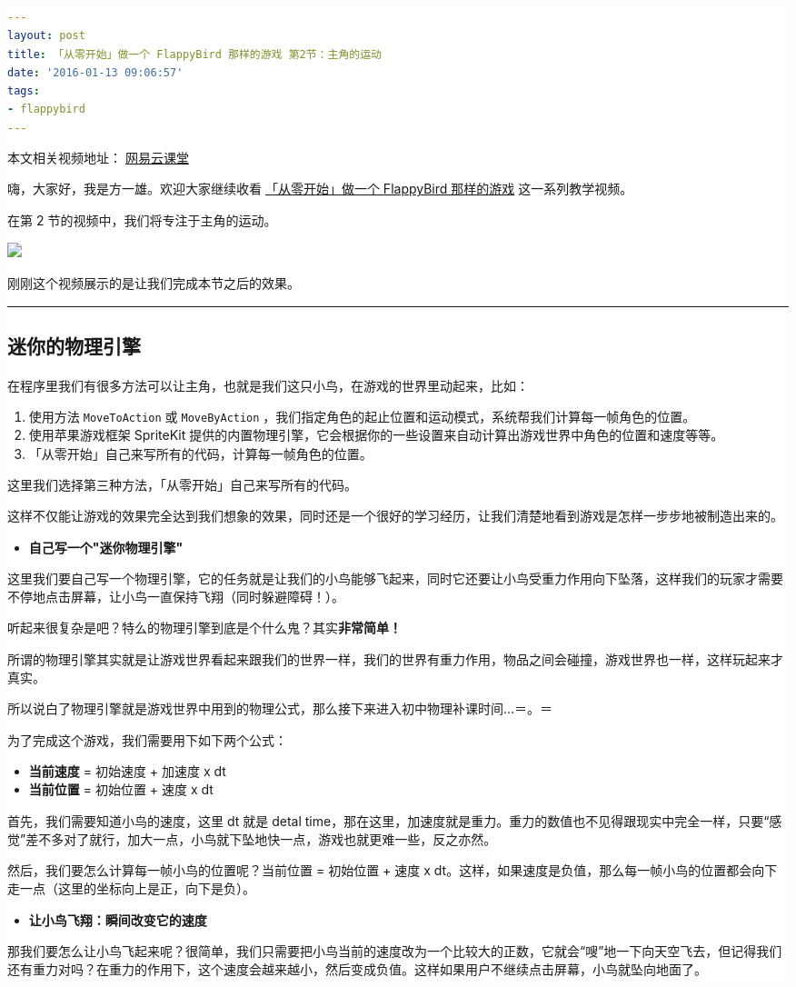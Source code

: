 ```yaml
---
layout: post
title: 「从零开始」做一个 FlappyBird 那样的游戏 第2节：主角的运动
date: '2016-01-13 09:06:57'
tags:
- flappybird
---
```


本文相关视频地址：
[网易云课堂](http://study.163.com/course/introduction/1685005.htm)

嗨，大家好，我是方一雄。欢迎大家继续收看
[「从零开始」做一个 FlappyBird 那样的游戏](http://study.163.com/course/introduction/1685005.htm) 这一系列教学视频。

在第 2 节的视频中，我们将专注于主角的运动。

![](/content/images/2016/01/snapshot2-1-2.png)

刚刚这个视频展示的是让我们完成本节之后的效果。

----
## 迷你的物理引擎

在程序里我们有很多方法可以让主角，也就是我们这只小鸟，在游戏的世界里动起来，比如：

1. 使用方法 `MoveToAction` 或 `MoveByAction` ，我们指定角色的起止位置和运动模式，系统帮我们计算每一帧角色的位置。
2. 使用苹果游戏框架 SpriteKit 提供的内置物理引擎，它会根据你的一些设置来自动计算出游戏世界中角色的位置和速度等等。
3. 「从零开始」自己来写所有的代码，计算每一帧角色的位置。

这里我们选择第三种方法，「从零开始」自己来写所有的代码。

这样不仅能让游戏的效果完全达到我们想象的效果，同时还是一个很好的学习经历，让我们清楚地看到游戏是怎样一步步地被制造出来的。

- **自己写一个"迷你物理引擎"**

这里我们要自己写一个物理引擎，它的任务就是让我们的小鸟能够飞起来，同时它还要让小鸟受重力作用向下坠落，这样我们的玩家才需要不停地点击屏幕，让小鸟一直保持飞翔（同时躲避障碍！）。

听起来很复杂是吧？特么的物理引擎到底是个什么鬼？其实**非常简单！**

所谓的物理引擎其实就是让游戏世界看起来跟我们的世界一样，我们的世界有重力作用，物品之间会碰撞，游戏世界也一样，这样玩起来才真实。

所以说白了物理引擎就是游戏世界中用到的物理公式，那么接下来进入初中物理补课时间...＝。＝

为了完成这个游戏，我们需要用下如下两个公式：

- **当前速度** = 初始速度 + 加速度 x dt
- **当前位置** = 初始位置 + 速度 x dt

首先，我们需要知道小鸟的速度，这里 dt 就是 detal time，那在这里，加速度就是重力。重力的数值也不见得跟现实中完全一样，只要“感觉”差不多对了就行，加大一点，小鸟就下坠地快一点，游戏也就更难一些，反之亦然。

然后，我们要怎么计算每一帧小鸟的位置呢？当前位置 = 初始位置 + 速度 x dt。这样，如果速度是负值，那么每一帧小鸟的位置都会向下走一点（这里的坐标向上是正，向下是负）。

- **让小鸟飞翔：瞬间改变它的速度**

那我们要怎么让小鸟飞起来呢？很简单，我们只需要把小鸟当前的速度改为一个比较大的正数，它就会“嗖”地一下向天空飞去，但记得我们还有重力对吗？在重力的作用下，这个速度会越来越小，然后变成负值。这样如果用户不继续点击屏幕，小鸟就坠向地面了。
